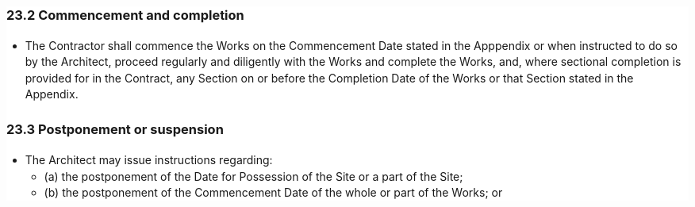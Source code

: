 ### 23.2 Commencement and completion

- The Contractor shall commence the Works on the Commencement Date stated in the Apppendix or when instructed to do so by the Architect, proceed regularly and diligently with the Works and complete the Works, and, where sectional completion is provided for in the Contract, any Section on or before the Completion Date of the Works or that Section stated in the Appendix.

### 23.3 Postponement or suspension

- The Architect may issue instructions regarding:
    - (a) the postponement of the Date for Possession of the Site or a part of the Site;
    - (b) the postponement of the Commencement Date of the whole or part of the Works; or
    